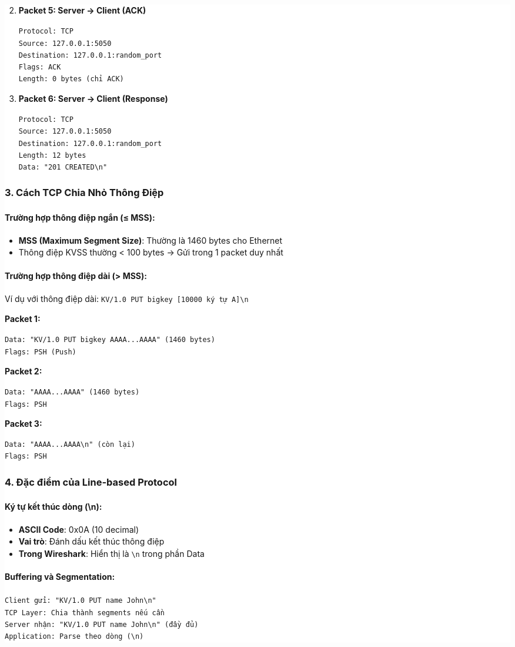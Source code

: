 2. **Packet 5: Server → Client (ACK)**
   ```
   Protocol: TCP
   Source: 127.0.0.1:5050
   Destination: 127.0.0.1:random_port
   Flags: ACK
   Length: 0 bytes (chỉ ACK)
   ```

3. **Packet 6: Server → Client (Response)**
   ```
   Protocol: TCP
   Source: 127.0.0.1:5050
   Destination: 127.0.0.1:random_port
   Length: 12 bytes
   Data: "201 CREATED\n"
   ```

### 3. Cách TCP Chia Nhỏ Thông Điệp

#### Trường hợp thông điệp ngắn (≤ MSS):
- **MSS (Maximum Segment Size)**: Thường là 1460 bytes cho Ethernet
- Thông điệp KVSS thường < 100 bytes → Gửi trong 1 packet duy nhất

#### Trường hợp thông điệp dài (> MSS):
Ví dụ với thông điệp dài: `KV/1.0 PUT bigkey [10000 ký tự A]\n`

**Packet 1:**
```
Data: "KV/1.0 PUT bigkey AAAA...AAAA" (1460 bytes)
Flags: PSH (Push)
```

**Packet 2:**
```
Data: "AAAA...AAAA" (1460 bytes)
Flags: PSH
```

**Packet 3:**
```
Data: "AAAA...AAAA\n" (còn lại)
Flags: PSH
```

### 4. Đặc điểm của Line-based Protocol

#### Ký tự kết thúc dòng (\n):
- **ASCII Code**: 0x0A (10 decimal)
- **Vai trò**: Đánh dấu kết thúc thông điệp
- **Trong Wireshark**: Hiển thị là `\n` trong phần Data

#### Buffering và Segmentation:
```
Client gửi: "KV/1.0 PUT name John\n"
TCP Layer: Chia thành segments nếu cần
Server nhận: "KV/1.0 PUT name John\n" (đầy đủ)
Application: Parse theo dòng (\n)
```
